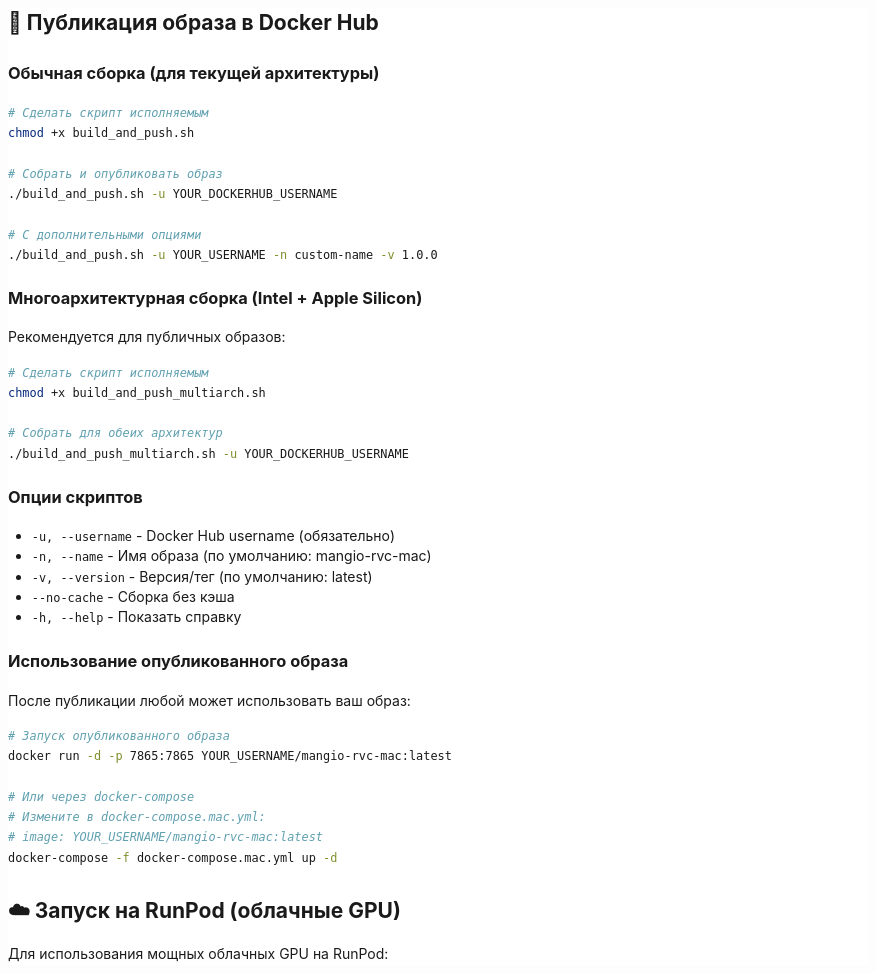 ## 🚀 Публикация образа в Docker Hub

### Обычная сборка (для текущей архитектуры)

```bash
# Сделать скрипт исполняемым
chmod +x build_and_push.sh

# Собрать и опубликовать образ
./build_and_push.sh -u YOUR_DOCKERHUB_USERNAME

# С дополнительными опциями
./build_and_push.sh -u YOUR_USERNAME -n custom-name -v 1.0.0
```

### Многоархитектурная сборка (Intel + Apple Silicon)

Рекомендуется для публичных образов:

```bash
# Сделать скрипт исполняемым
chmod +x build_and_push_multiarch.sh

# Собрать для обеих архитектур
./build_and_push_multiarch.sh -u YOUR_DOCKERHUB_USERNAME
```

### Опции скриптов

- `-u, --username` - Docker Hub username (обязательно)
- `-n, --name` - Имя образа (по умолчанию: mangio-rvc-mac)
- `-v, --version` - Версия/тег (по умолчанию: latest)
- `--no-cache` - Сборка без кэша
- `-h, --help` - Показать справку

### Использование опубликованного образа

После публикации любой может использовать ваш образ:

```bash
# Запуск опубликованного образа
docker run -d -p 7865:7865 YOUR_USERNAME/mangio-rvc-mac:latest

# Или через docker-compose
# Измените в docker-compose.mac.yml:
# image: YOUR_USERNAME/mangio-rvc-mac:latest
docker-compose -f docker-compose.mac.yml up -d
```

## ☁️ Запуск на RunPod (облачные GPU)

Для использования мощных облачных GPU на RunPod:
